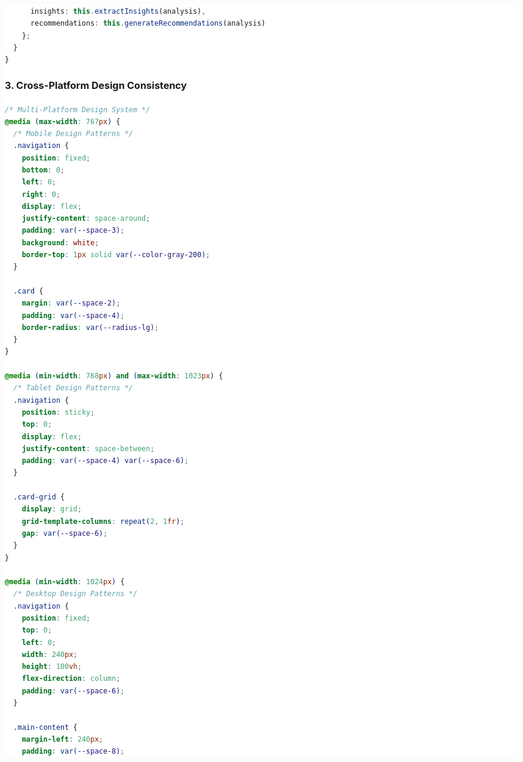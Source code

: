 ```javascript
      insights: this.extractInsights(analysis),
      recommendations: this.generateRecommendations(analysis)
    };
  }
}
```

### 3. Cross-Platform Design Consistency
```css
/* Multi-Platform Design System */
@media (max-width: 767px) {
  /* Mobile Design Patterns */
  .navigation {
    position: fixed;
    bottom: 0;
    left: 0;
    right: 0;
    display: flex;
    justify-content: space-around;
    padding: var(--space-3);
    background: white;
    border-top: 1px solid var(--color-gray-200);
  }
  
  .card {
    margin: var(--space-2);
    padding: var(--space-4);
    border-radius: var(--radius-lg);
  }
}

@media (min-width: 768px) and (max-width: 1023px) {
  /* Tablet Design Patterns */
  .navigation {
    position: sticky;
    top: 0;
    display: flex;
    justify-content: space-between;
    padding: var(--space-4) var(--space-6);
  }
  
  .card-grid {
    display: grid;
    grid-template-columns: repeat(2, 1fr);
    gap: var(--space-6);
  }
}

@media (min-width: 1024px) {
  /* Desktop Design Patterns */
  .navigation {
    position: fixed;
    top: 0;
    left: 0;
    width: 240px;
    height: 100vh;
    flex-direction: column;
    padding: var(--space-6);
  }
  
  .main-content {
    margin-left: 240px;
    padding: var(--space-8);
```